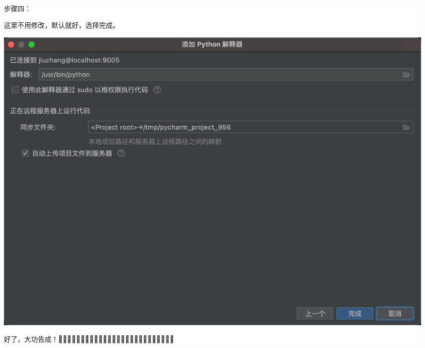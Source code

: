步骤四：

这里不用修改，默认就好，选择完成。

![image-20210805155703174](./img/image-20210805155703174.png)



好了，大功告成！🥳🥳🥳🥳🥳🥳🥳🥳🥳🥳🥳🥳🥳🥳🥳🥳🥳🥳🥳🥳🥳🥳🥳🥳🥳🥳
